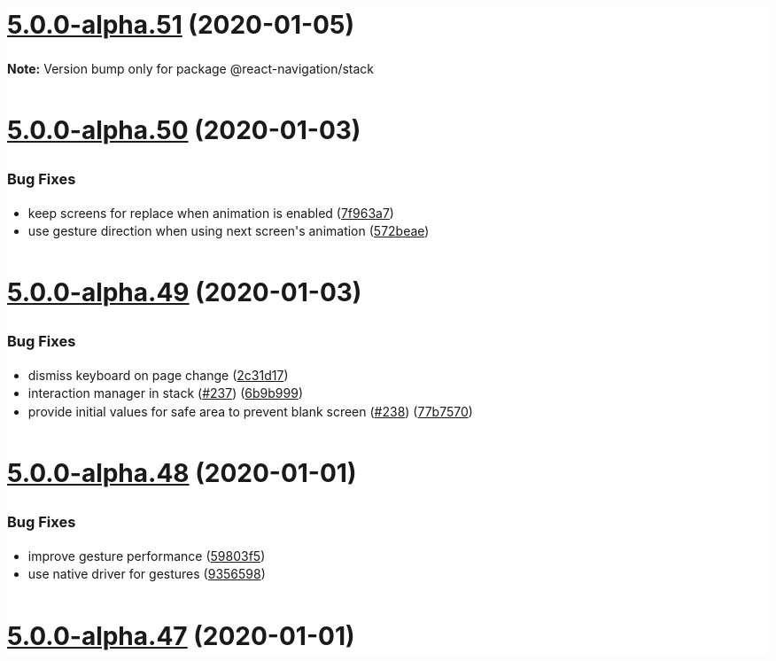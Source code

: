 # [5.0.0-alpha.51](https://github.com/react-navigation/navigation-ex/compare/@react-navigation/stack@5.0.0-alpha.50...@react-navigation/stack@5.0.0-alpha.51) (2020-01-05)

**Note:** Version bump only for package @react-navigation/stack

# [5.0.0-alpha.50](https://github.com/react-navigation/navigation-ex/compare/@react-navigation/stack@5.0.0-alpha.49...@react-navigation/stack@5.0.0-alpha.50) (2020-01-03)

### Bug Fixes

* keep screens for replace when animation is enabled ([7f963a7](https://github.com/react-navigation/navigation-ex/commit/7f963a74bb4d4b04134e917fe47e38e4d982afed))
* use gesture direction when using next screen's animation ([572beae](https://github.com/react-navigation/navigation-ex/commit/572beae41b326f3ef80bc2b790badf123e0071bc))

# [5.0.0-alpha.49](https://github.com/react-navigation/navigation-ex/compare/@react-navigation/stack@5.0.0-alpha.48...@react-navigation/stack@5.0.0-alpha.49) (2020-01-03)

### Bug Fixes

* dismiss keyboard on page change ([2c31d17](https://github.com/react-navigation/navigation-ex/commit/2c31d1705c4e5827b19b9cc7f3e5b05207c3238a))
* interaction manager in stack ([#237](https://github.com/react-navigation/navigation-ex/issues/237)) ([6b9b999](https://github.com/react-navigation/navigation-ex/commit/6b9b999c5b60a67ed683b84484928700d4260585))
* provide initial values for safe area to prevent blank screen ([#238](https://github.com/react-navigation/navigation-ex/issues/238)) ([77b7570](https://github.com/react-navigation/navigation-ex/commit/77b757091c0451e20bca01138629669c7da544a8))

# [5.0.0-alpha.48](https://github.com/react-navigation/navigation-ex/compare/@react-navigation/stack@5.0.0-alpha.47...@react-navigation/stack@5.0.0-alpha.48) (2020-01-01)

### Bug Fixes

* improve gesture performance ([59803f5](https://github.com/react-navigation/navigation-ex/commit/59803f54d64f85c8e46c1ebc70613a70a812f53a))
* use native driver for gestures ([9356598](https://github.com/react-navigation/navigation-ex/commit/935659899f1d4084c601fbefea4a935f9b6ce087))

# [5.0.0-alpha.47](https://github.com/react-navigation/navigation-ex/compare/@react-navigation/stack@5.0.0-alpha.46...@react-navigation/stack@5.0.0-alpha.47) (2020-01-01)
